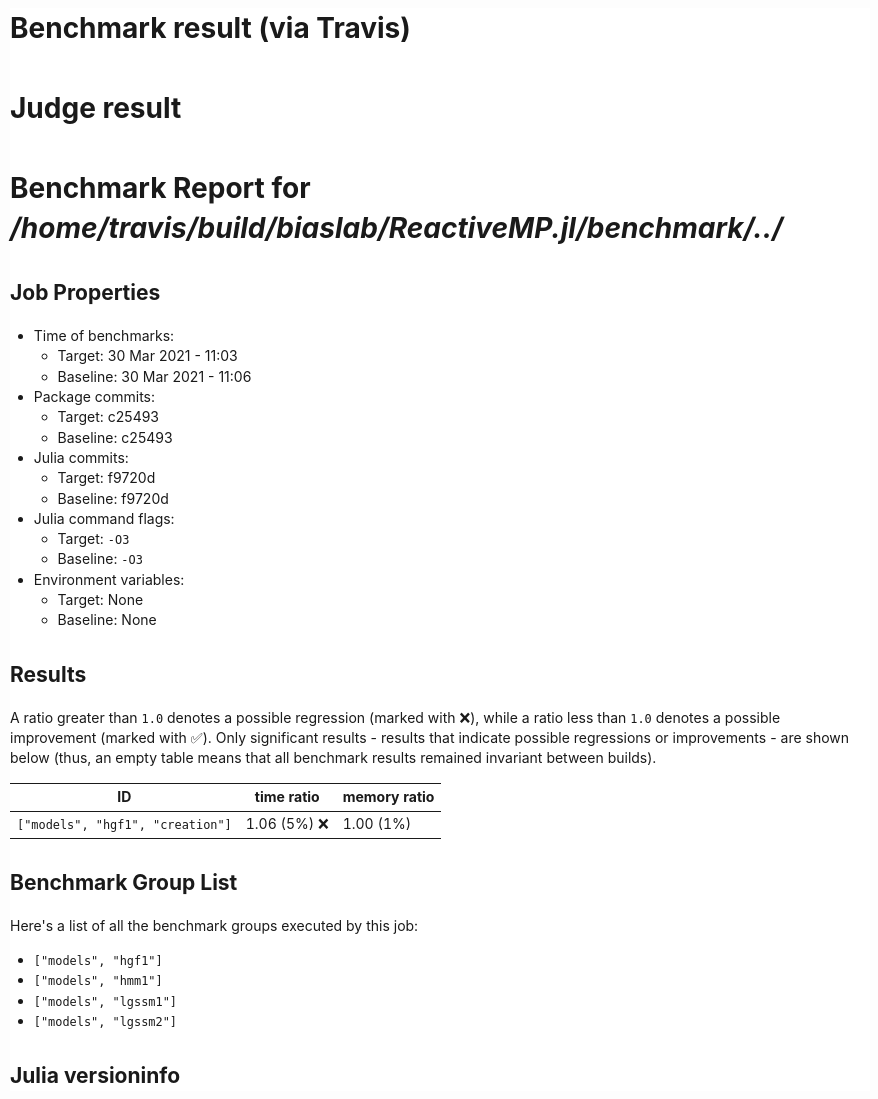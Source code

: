 # Benchmark result (via Travis)


# Judge result
# Benchmark Report for */home/travis/build/biaslab/ReactiveMP.jl/benchmark/../*

## Job Properties
* Time of benchmarks:
    - Target: 30 Mar 2021 - 11:03
    - Baseline: 30 Mar 2021 - 11:06
* Package commits:
    - Target: c25493
    - Baseline: c25493
* Julia commits:
    - Target: f9720d
    - Baseline: f9720d
* Julia command flags:
    - Target: `-O3`
    - Baseline: `-O3`
* Environment variables:
    - Target: None
    - Baseline: None

## Results
A ratio greater than `1.0` denotes a possible regression (marked with :x:), while a ratio less
than `1.0` denotes a possible improvement (marked with :white_check_mark:). Only significant results - results
that indicate possible regressions or improvements - are shown below (thus, an empty table means that all
benchmark results remained invariant between builds).

| ID                                      | time ratio    | memory ratio |
|-----------------------------------------|---------------|--------------|
| `["models", "hgf1", "creation"]`        | 1.06 (5%) :x: |   1.00 (1%)  |

## Benchmark Group List
Here's a list of all the benchmark groups executed by this job:

- `["models", "hgf1"]`
- `["models", "hmm1"]`
- `["models", "lgssm1"]`
- `["models", "lgssm2"]`

## Julia versioninfo
